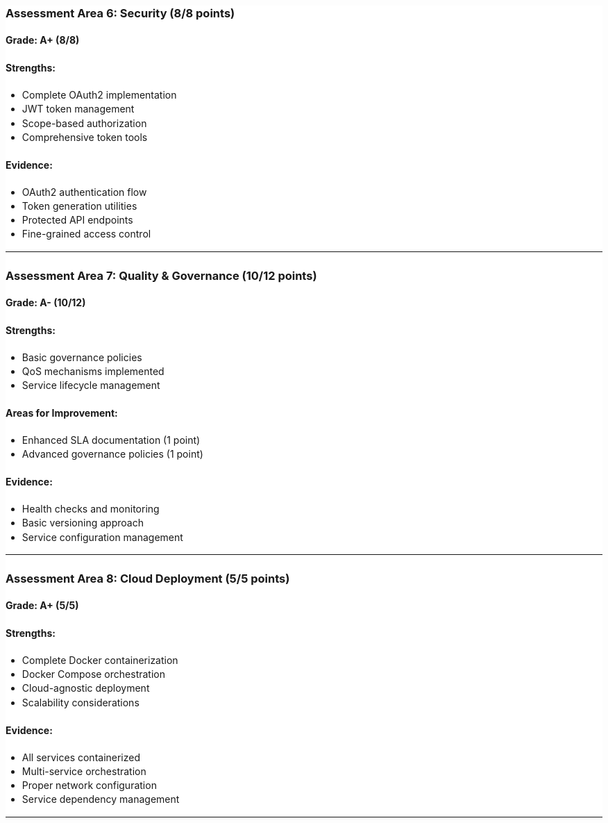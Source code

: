 
### **Assessment Area 6: Security (8/8 points)**
**Grade: A+ (8/8)**

#### **Strengths:**
- Complete OAuth2 implementation
- JWT token management
- Scope-based authorization
- Comprehensive token tools

#### **Evidence:**
- OAuth2 authentication flow
- Token generation utilities
- Protected API endpoints
- Fine-grained access control

---

### **Assessment Area 7: Quality & Governance (10/12 points)**
**Grade: A- (10/12)**

#### **Strengths:**
- Basic governance policies
- QoS mechanisms implemented
- Service lifecycle management

#### **Areas for Improvement:**
- Enhanced SLA documentation (1 point)
- Advanced governance policies (1 point)

#### **Evidence:**
- Health checks and monitoring
- Basic versioning approach
- Service configuration management

---

### **Assessment Area 8: Cloud Deployment (5/5 points)**
**Grade: A+ (5/5)**

#### **Strengths:**
- Complete Docker containerization
- Docker Compose orchestration
- Cloud-agnostic deployment
- Scalability considerations

#### **Evidence:**
- All services containerized
- Multi-service orchestration
- Proper network configuration
- Service dependency management

---